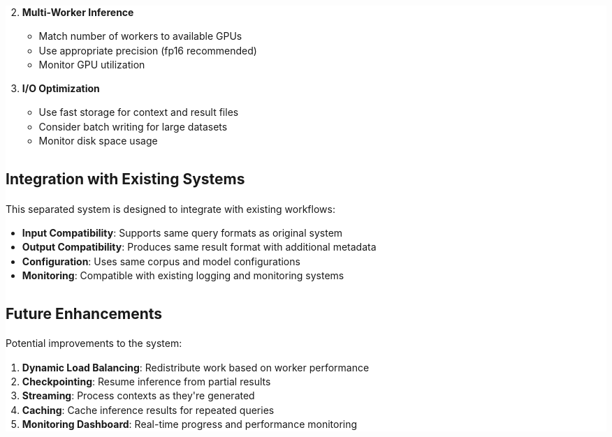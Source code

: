 2. **Multi-Worker Inference**
   - Match number of workers to available GPUs
   - Use appropriate precision (fp16 recommended)
   - Monitor GPU utilization

3. **I/O Optimization**
   - Use fast storage for context and result files
   - Consider batch writing for large datasets
   - Monitor disk space usage

## Integration with Existing Systems

This separated system is designed to integrate with existing workflows:

- **Input Compatibility**: Supports same query formats as original system
- **Output Compatibility**: Produces same result format with additional metadata
- **Configuration**: Uses same corpus and model configurations
- **Monitoring**: Compatible with existing logging and monitoring systems

## Future Enhancements

Potential improvements to the system:

1. **Dynamic Load Balancing**: Redistribute work based on worker performance
2. **Checkpointing**: Resume inference from partial results
3. **Streaming**: Process contexts as they're generated
4. **Caching**: Cache inference results for repeated queries
5. **Monitoring Dashboard**: Real-time progress and performance monitoring 